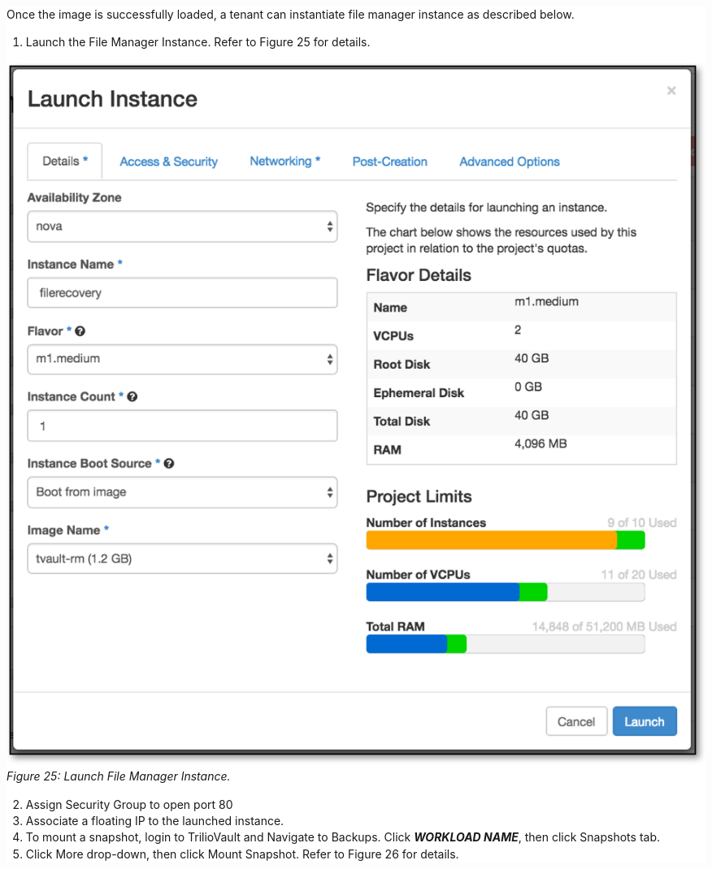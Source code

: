 Once the image is successfully loaded, a tenant can instantiate file manager instance as described below.
1.	Launch the File Manager Instance. Refer to Figure 25 for details.

![Fig25](images/trilio/fig25-filemanager-launch.png) 
*Figure 25: Launch File Manager Instance.*

2.	Assign Security Group to open port 80
3.	Associate a floating IP to the launched instance.
4.	To mount a snapshot, login to TrilioVault and Navigate to Backups. Click <B><I>WORKLOAD NAME</B></I>, then click Snapshots tab.
5.	Click More drop-down, then click Mount Snapshot. Refer to Figure 26 for details.
